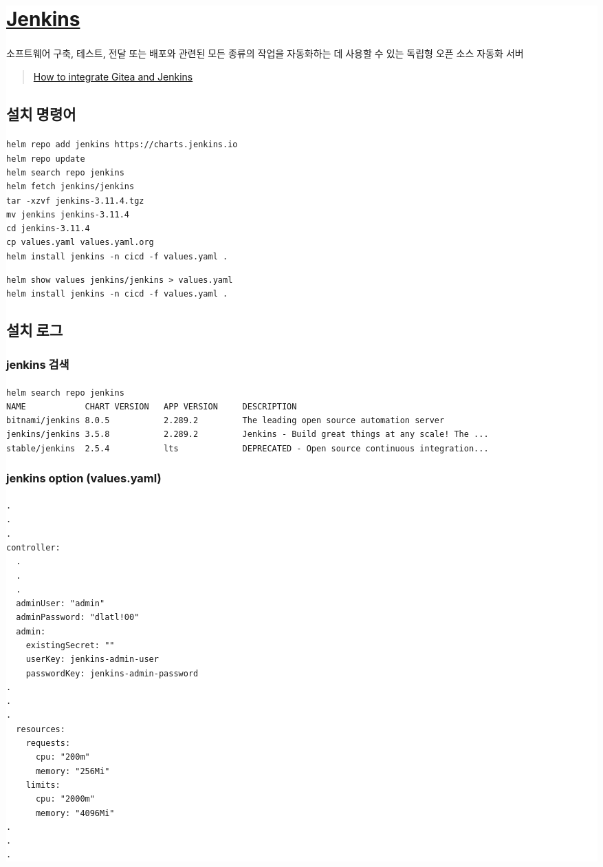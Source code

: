 # [Jenkins](https://www.jenkins.io/)
소프트웨어 구축, 테스트, 전달 또는 배포와 관련된 모든 종류의 작업을 자동화하는 데 사용할 수 있는 독립형 오픈 소스 자동화 서버  

> [How to integrate Gitea and Jenkins](https://mike42.me/blog/2019-05-how-to-integrate-gitea-and-jenkins)

## 설치 명령어
```
helm repo add jenkins https://charts.jenkins.io
helm repo update
helm search repo jenkins
helm fetch jenkins/jenkins
tar -xzvf jenkins-3.11.4.tgz
mv jenkins jenkins-3.11.4
cd jenkins-3.11.4
cp values.yaml values.yaml.org
helm install jenkins -n cicd -f values.yaml .
```
```
helm show values jenkins/jenkins > values.yaml
helm install jenkins -n cicd -f values.yaml .
```

## 설치 로그
### jenkins 검색
```
helm search repo jenkins
NAME            CHART VERSION   APP VERSION     DESCRIPTION
bitnami/jenkins 8.0.5           2.289.2         The leading open source automation server
jenkins/jenkins 3.5.8           2.289.2         Jenkins - Build great things at any scale! The ...
stable/jenkins  2.5.4           lts             DEPRECATED - Open source continuous integration...
```

### jenkins option (values.yaml)
```
.
.
.
controller:
  .
  .
  .
  adminUser: "admin"
  adminPassword: "dlatl!00"
  admin:
    existingSecret: ""
    userKey: jenkins-admin-user
    passwordKey: jenkins-admin-password
.
.
.
  resources:
    requests:
      cpu: "200m"
      memory: "256Mi"
    limits:
      cpu: "2000m"
      memory: "4096Mi"
.
.
.
```